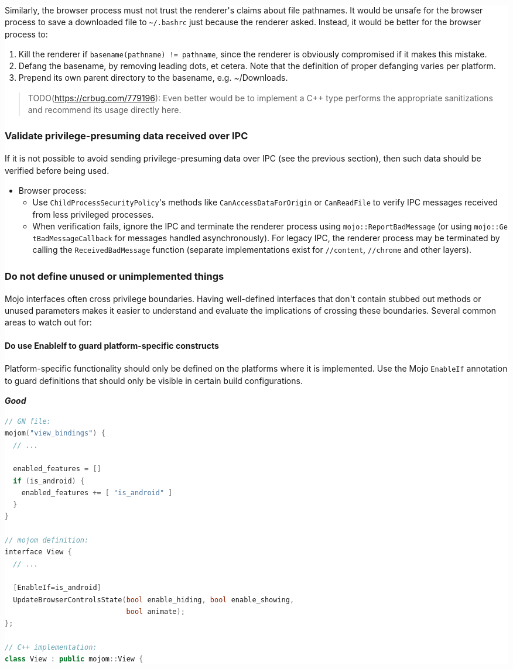 Similarly, the browser process must not trust the renderer's claims about file
pathnames. It would be unsafe for the browser process to save a downloaded file
to `~/.bashrc` just because the renderer asked. Instead, it would be better for
the browser process to:

1.  Kill the renderer if `basename(pathname) != pathname`, since the renderer is
    obviously compromised if it makes this mistake.
1.  Defang the basename, by removing leading dots, et cetera. Note that the
    definition of proper defanging varies per platform.
1.  Prepend its own parent directory to the basename, e.g. ~/Downloads.

> TODO(https://crbug.com/779196): Even better would be to implement a C++ type
> performs the appropriate sanitizations and recommend its usage directly here.


### Validate privilege-presuming data received over IPC

If it is not possible to avoid sending privilege-presuming data over IPC (see
the previous section), then such data should be verified before being used.

* Browser process:
    - Use `ChildProcessSecurityPolicy`'s methods like
      `CanAccessDataForOrigin` or `CanReadFile` to verify IPC messages
      received from less privileged processes.
    - When verification fails, ignore the IPC and terminate the renderer process
      using `mojo::ReportBadMessage` (or using `mojo::GetBadMessageCallback` for
      messages handled asynchronously).  For legacy IPC, the renderer process
      may be terminated by calling the `ReceivedBadMessage` function (separate
      implementations exist for `//content`, `//chrome` and other layers).


### Do not define unused or unimplemented things

Mojo interfaces often cross privilege boundaries. Having well-defined interfaces
that don't contain stubbed out methods or unused parameters makes it easier to
understand and evaluate the implications of crossing these boundaries. Several
common areas to watch out for:


#### Do use EnableIf to guard platform-specific constructs

Platform-specific functionality should only be defined on the platforms where
it is implemented. Use the Mojo `EnableIf` annotation to guard definitions that
should only be visible in certain build configurations.

**_Good_**
```c++
// GN file:
mojom("view_bindings") {
  // ...

  enabled_features = []
  if (is_android) {
    enabled_features += [ "is_android" ]
  }
}

// mojom definition:
interface View {
  // ...

  [EnableIf=is_android]
  UpdateBrowserControlsState(bool enable_hiding, bool enable_showing,
                             bool animate);
};

// C++ implementation:
class View : public mojom::View {
```

[security-tips-for-ipc]: https://www.chromium.org/Home/chromium-security/education/security-tips-for-ipc
[NfcTypeConverter.java]: https://chromium.googlesource.com/chromium/src/+/e97442ee6e8c4cf6bcf7f5623c6fb2cc8cce92ac/services/device/nfc/android/java/src/org/chromium/device/nfc/NfcTypeConverter.java
[mojo-doc-process-crashes]: https://chromium.googlesource.com/chromium/src/+/main/mojo/public/cpp/bindings#Best-practices-for-dealing-with-process-crashes-and-callbacks
[serialize-struct-tm-safely]: https://chromium-review.googlesource.com/c/chromium/src/+/679441